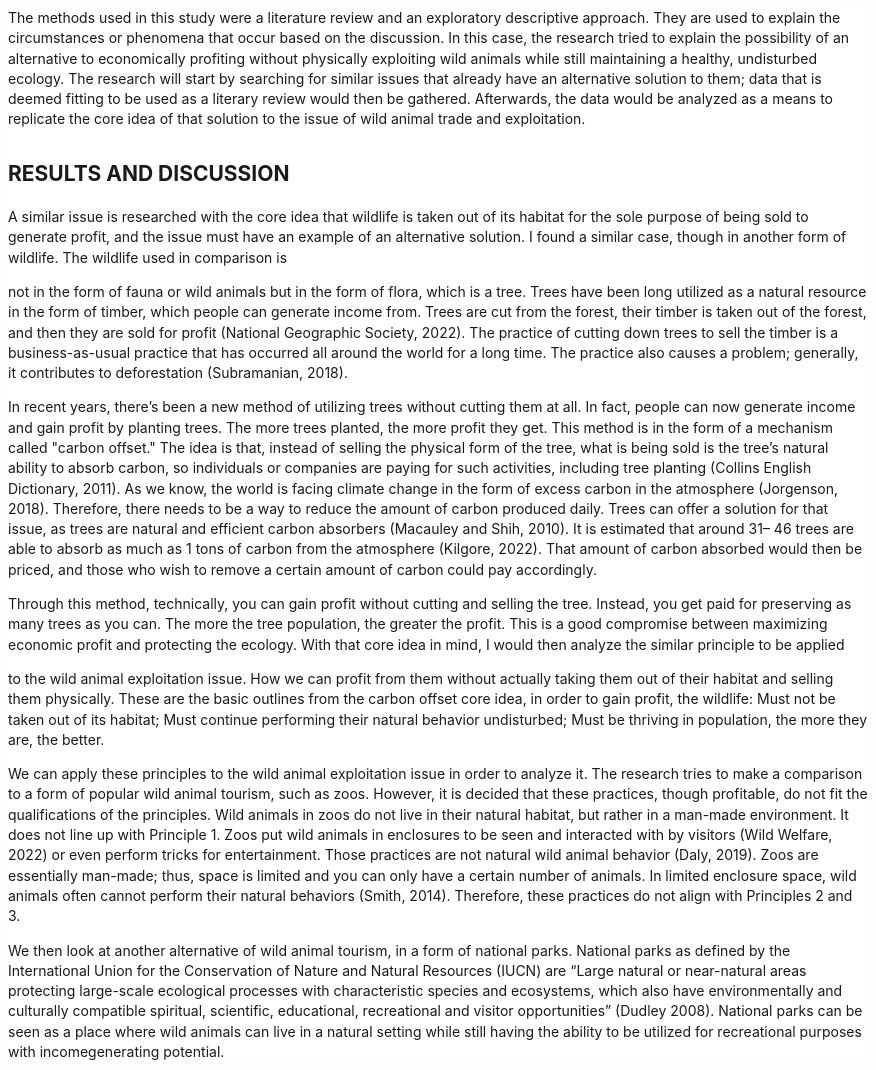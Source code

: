 <p><span class="font2">The methods used in this study were a literature review and an exploratory descriptive approach. They are used to explain the circumstances or phenomena that occur based on the discussion. In this case, the research tried to explain the possibility of an alternative to economically profiting without physically exploiting wild animals while still maintaining a healthy, undisturbed ecology. The research will start by searching for similar issues that already have an alternative solution to them; data that is deemed fitting to be used as a literary review would then be gathered. Afterwards, the data would be analyzed as a means to replicate the core idea of that solution to the issue of wild animal trade and exploitation.</span></p>
<h2><a name="bookmark10"></a><span class="font2" style="font-weight:bold;"><a name="bookmark11"></a>RESULTS AND DISCUSSION</span></h2>
<p><span class="font2">A similar issue is researched with the core idea that wildlife is taken out of its habitat for the sole purpose of being sold to generate profit, and the issue must have an example of an alternative solution. I found a similar case, though in another form of wildlife. The wildlife used in comparison is</span></p>
<p><span class="font2">not in the form of fauna or wild animals but in the form of flora, which is a tree. Trees have been long utilized as a natural resource in the form of timber, which people can generate income from. Trees are cut from the forest, their timber is taken out of the forest, and then they are sold for profit (National Geographic Society, 2022). The practice of cutting down trees to sell the timber is a business-as-usual practice that has occurred all around the world for a long time. The practice also causes a problem; generally, it contributes to deforestation (Subramanian, 2018).</span></p>
<p><span class="font2">In recent years, there’s been a new method of utilizing trees without cutting them at all. In fact, people can now generate income and gain profit by planting trees. The more trees planted, the more profit they get. This method is in the form of a mechanism called &quot;carbon offset.&quot; The idea is that, instead of selling the physical form of the tree, what is being sold is the tree’s natural ability to absorb carbon, so individuals or companies are paying for such activities, including tree planting (Collins English Dictionary, 2011). As we know, the world is facing climate change in the form of excess carbon in the atmosphere (Jorgenson, 2018). Therefore, there needs to be a way to reduce the amount of carbon produced daily. Trees can offer a solution for that issue, as trees are natural and efficient carbon absorbers (Macauley and Shih, 2010). It is estimated that around 31– 46 trees are able to absorb as much as 1 tons of carbon from the atmosphere (Kilgore, 2022). That amount of carbon absorbed would then be priced, and those who wish to remove a certain amount of carbon could pay accordingly.</span></p>
<p><span class="font2">Through this method, technically, you can gain profit without cutting and selling the tree. Instead, you get paid for preserving as many trees as you can. The more the tree population, the greater the profit. This is a good compromise between maximizing economic profit and protecting the ecology. With that core idea in mind, I would then analyze the similar principle to be applied</span></p>
<p><span class="font2">to the wild animal exploitation issue. How we can profit from them without actually taking them out of their habitat and selling them physically. These are the basic outlines from the carbon offset core idea, in order to gain profit, the wildlife: Must not be taken out of its habitat; Must continue performing their natural behavior undisturbed; Must be thriving in population, the more they are, the better.</span></p>
<p><span class="font2">We can apply these principles to the wild animal exploitation issue in order to analyze it. The research tries to make a comparison to a form of popular wild animal tourism, such as zoos. However, it is decided that these practices, though profitable, do not fit the qualifications of the principles. Wild animals in zoos do not live in their natural habitat, but rather in a man-made environment. It does not line up with Principle 1. Zoos put wild animals in enclosures to be seen and interacted with by visitors (Wild Welfare, 2022) or even perform tricks for entertainment. Those practices are not natural wild animal behavior (Daly, 2019). Zoos are essentially man-made; thus, space is limited and you can only have a certain number of animals. In limited enclosure space, wild animals often cannot perform their natural behaviors (Smith, 2014). Therefore, these practices do not align with Principles 2 and 3.</span></p>
<p><span class="font2">We then look at another alternative of wild animal tourism, in a form of national parks. National parks as defined by the International Union for the Conservation of Nature and Natural Resources (IUCN) are “Large natural or near-natural areas protecting large-scale ecological processes with characteristic species and ecosystems, which also have environmentally and culturally compatible spiritual, scientific, educational, recreational and visitor opportunities” (Dudley 2008). National parks can be seen as a place where wild animals can live in a natural setting while still having the ability to be utilized for recreational purposes with incomegenerating potential.</span></p>